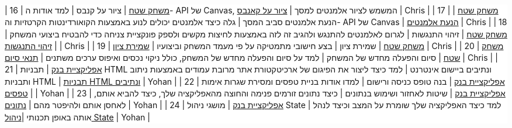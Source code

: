 | 16 |  [משחק שטח](/6-space-game/solution/README.md)  | ציור על קנבס | למד אודות ה- API של Canvas, המשמש לציור אלמנטים למסך | [ציור על קאנבס](/6-space-game/2-drawing-to-canvas/README.md) | Chris |
| 17 | [משחק שטח](/6-space-game/solution/README.md)  |הנעת אלמנטים סביב המסך | גלה כיצד אלמנטים יכולים לנוע באמצעות הקואורדינטות הקרטזיות וה- API של Canvas | [הנעת אלמנטים](/6-space-game/3-moving-elements-around/README.md) | Chris |
| 18 | [משחק שטח](/6-space-game/solution/README.md)  | זיהוי התנגשות | לגרום לאלמנטים להתנגש ולהגיב זה לזה באמצעות לחיצות מקשים ולספק פונקציית צניחה כדי להבטיח ביצועי המשחק | [זיהוי התנגשות](/6-space-game/4-collision-detection/README.md) | Chris |
| 19 | [משחק שטח](/6-space-game/solution/README.md) | שמירת ציון | בצע חישובי מתמטיקה על פי מעמד המשחק וביצועיו | [שמירת ציון](/6-space-game/5-keeping-score/README.md) | Chris |
| 20 |  [משחק שטח](/6-space-game/solution/README.md) | סיום והפעלה מחדש של המשחק | למד על סיום והפעלה מחדש של המשחק, כולל ניקוי נכסים ואיפוס ערכים משתנים | [תנאי סיום](/6-space-game/6-end-condition/README.md) | Chris |
| 21 | [אפליקציית בנק](/7-bank-project/solution/README.md) | תבניות HTML ונתיבים ביישום אינטרנט | למד כיצד ליצור את הפיגום של ארכיטקטורת אתר מרובת עמודים באמצעות ניתוב ותבניות HTML | [תבניות HTML ונתיבים](/7-bank-project/1-template-route/README.md) | Yohan |
| 22 | [אפליקציית בנק](/7-bank-project/solution/README.md) | בנה טופס כניסה ורישום | למדו אודות בניית טפסים ומסירת שגרות אימות | [טפסים](/7-bank-project/2-forms/README.md) | Yohan |
| 23 | [אפליקציית בנק](/7-bank-project/solution/README.md) | שיטות לאחזור ושימוש בנתונים | כיצד נתונים זורמים פנימה והחוצה מהאפליקציה שלך, כיצד להביא אותם, לאחסן אותם ולהיפטר מהם | [נתונים](/7-bank-project/3-data/README.md) | Yohan |
| 24 | [אפליקציית בנק](/7-bank-project/solution/README.md) | מושגי ניהול State | למד כיצד האפליקציה שלך שומרת על המצב וכיצד לנהל אותה באופן תכנותי |[ניהול State](/7-bank-project/4-state-management/README.md) | Yohan |


</div>
